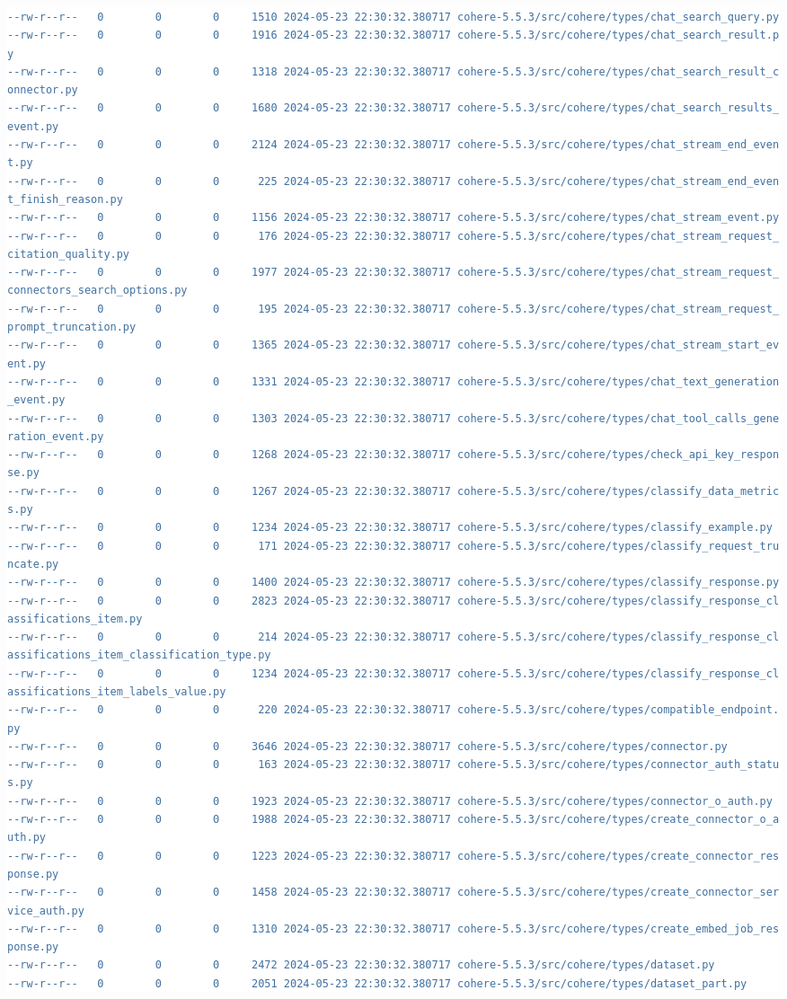 ```diff
--rw-r--r--   0        0        0     1510 2024-05-23 22:30:32.380717 cohere-5.5.3/src/cohere/types/chat_search_query.py
--rw-r--r--   0        0        0     1916 2024-05-23 22:30:32.380717 cohere-5.5.3/src/cohere/types/chat_search_result.py
--rw-r--r--   0        0        0     1318 2024-05-23 22:30:32.380717 cohere-5.5.3/src/cohere/types/chat_search_result_connector.py
--rw-r--r--   0        0        0     1680 2024-05-23 22:30:32.380717 cohere-5.5.3/src/cohere/types/chat_search_results_event.py
--rw-r--r--   0        0        0     2124 2024-05-23 22:30:32.380717 cohere-5.5.3/src/cohere/types/chat_stream_end_event.py
--rw-r--r--   0        0        0      225 2024-05-23 22:30:32.380717 cohere-5.5.3/src/cohere/types/chat_stream_end_event_finish_reason.py
--rw-r--r--   0        0        0     1156 2024-05-23 22:30:32.380717 cohere-5.5.3/src/cohere/types/chat_stream_event.py
--rw-r--r--   0        0        0      176 2024-05-23 22:30:32.380717 cohere-5.5.3/src/cohere/types/chat_stream_request_citation_quality.py
--rw-r--r--   0        0        0     1977 2024-05-23 22:30:32.380717 cohere-5.5.3/src/cohere/types/chat_stream_request_connectors_search_options.py
--rw-r--r--   0        0        0      195 2024-05-23 22:30:32.380717 cohere-5.5.3/src/cohere/types/chat_stream_request_prompt_truncation.py
--rw-r--r--   0        0        0     1365 2024-05-23 22:30:32.380717 cohere-5.5.3/src/cohere/types/chat_stream_start_event.py
--rw-r--r--   0        0        0     1331 2024-05-23 22:30:32.380717 cohere-5.5.3/src/cohere/types/chat_text_generation_event.py
--rw-r--r--   0        0        0     1303 2024-05-23 22:30:32.380717 cohere-5.5.3/src/cohere/types/chat_tool_calls_generation_event.py
--rw-r--r--   0        0        0     1268 2024-05-23 22:30:32.380717 cohere-5.5.3/src/cohere/types/check_api_key_response.py
--rw-r--r--   0        0        0     1267 2024-05-23 22:30:32.380717 cohere-5.5.3/src/cohere/types/classify_data_metrics.py
--rw-r--r--   0        0        0     1234 2024-05-23 22:30:32.380717 cohere-5.5.3/src/cohere/types/classify_example.py
--rw-r--r--   0        0        0      171 2024-05-23 22:30:32.380717 cohere-5.5.3/src/cohere/types/classify_request_truncate.py
--rw-r--r--   0        0        0     1400 2024-05-23 22:30:32.380717 cohere-5.5.3/src/cohere/types/classify_response.py
--rw-r--r--   0        0        0     2823 2024-05-23 22:30:32.380717 cohere-5.5.3/src/cohere/types/classify_response_classifications_item.py
--rw-r--r--   0        0        0      214 2024-05-23 22:30:32.380717 cohere-5.5.3/src/cohere/types/classify_response_classifications_item_classification_type.py
--rw-r--r--   0        0        0     1234 2024-05-23 22:30:32.380717 cohere-5.5.3/src/cohere/types/classify_response_classifications_item_labels_value.py
--rw-r--r--   0        0        0      220 2024-05-23 22:30:32.380717 cohere-5.5.3/src/cohere/types/compatible_endpoint.py
--rw-r--r--   0        0        0     3646 2024-05-23 22:30:32.380717 cohere-5.5.3/src/cohere/types/connector.py
--rw-r--r--   0        0        0      163 2024-05-23 22:30:32.380717 cohere-5.5.3/src/cohere/types/connector_auth_status.py
--rw-r--r--   0        0        0     1923 2024-05-23 22:30:32.380717 cohere-5.5.3/src/cohere/types/connector_o_auth.py
--rw-r--r--   0        0        0     1988 2024-05-23 22:30:32.380717 cohere-5.5.3/src/cohere/types/create_connector_o_auth.py
--rw-r--r--   0        0        0     1223 2024-05-23 22:30:32.380717 cohere-5.5.3/src/cohere/types/create_connector_response.py
--rw-r--r--   0        0        0     1458 2024-05-23 22:30:32.380717 cohere-5.5.3/src/cohere/types/create_connector_service_auth.py
--rw-r--r--   0        0        0     1310 2024-05-23 22:30:32.380717 cohere-5.5.3/src/cohere/types/create_embed_job_response.py
--rw-r--r--   0        0        0     2472 2024-05-23 22:30:32.380717 cohere-5.5.3/src/cohere/types/dataset.py
--rw-r--r--   0        0        0     2051 2024-05-23 22:30:32.380717 cohere-5.5.3/src/cohere/types/dataset_part.py
```